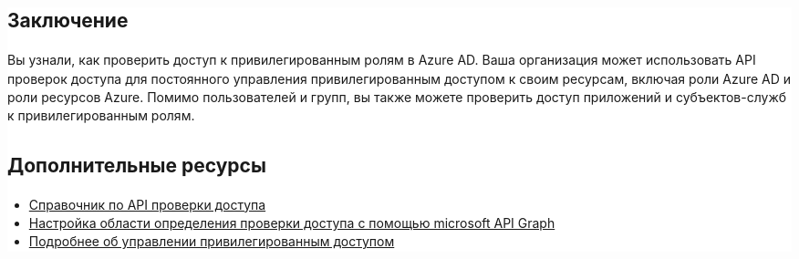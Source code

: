 ## <a name="conclusion"></a>Заключение

Вы узнали, как проверить доступ к привилегированным ролям в Azure AD. Ваша организация может использовать API проверок доступа для постоянного управления привилегированным доступом к своим ресурсам, включая роли Azure AD и роли ресурсов Azure. Помимо пользователей и групп, вы также можете проверить доступ приложений и субъектов-служб к привилегированным ролям.

## <a name="see-also"></a>Дополнительные ресурсы

+ [Справочник по API проверки доступа](/graph/api/resources/accessreviewsv2-root)
+ [Настройка области определения проверки доступа с помощью microsoft API Graph](/graph/accessreviews-scope-concept)
+ [Подробнее об управлении привилегированным доступом](/microsoft-365/compliance/privileged-access-management-overviewe)